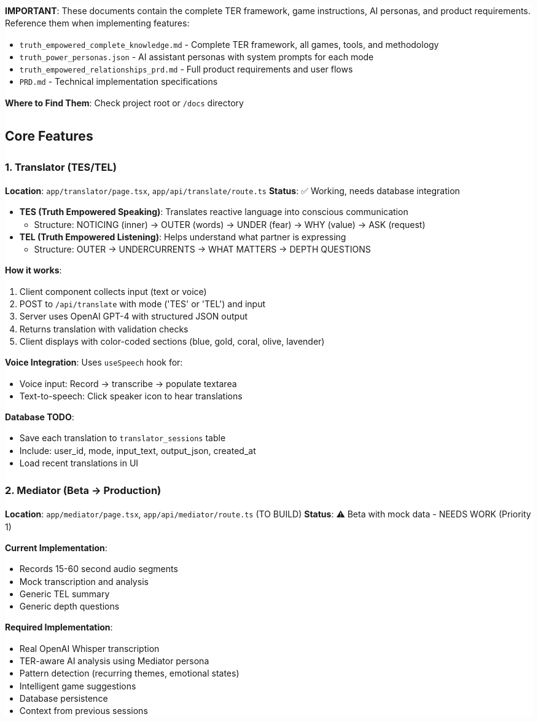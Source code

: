 **IMPORTANT**: These documents contain the complete TER framework, game instructions, AI personas, and product requirements. Reference them when implementing features:

- `truth_empowered_complete_knowledge.md` - Complete TER framework, all games, tools, and methodology
- `truth_power_personas.json` - AI assistant personas with system prompts for each mode
- `truth_empowered_relationships_prd.md` - Full product requirements and user flows
- `PRD.md` - Technical implementation specifications

**Where to Find Them**: Check project root or `/docs` directory

## Core Features

### 1. Translator (TES/TEL)
**Location**: `app/translator/page.tsx`, `app/api/translate/route.ts`
**Status**: ✅ Working, needs database integration

- **TES (Truth Empowered Speaking)**: Translates reactive language into conscious communication
  - Structure: NOTICING (inner) → OUTER (words) → UNDER (fear) → WHY (value) → ASK (request)
- **TEL (Truth Empowered Listening)**: Helps understand what partner is expressing
  - Structure: OUTER → UNDERCURRENTS → WHAT MATTERS → DEPTH QUESTIONS

**How it works**:
1. Client component collects input (text or voice)
2. POST to `/api/translate` with mode ('TES' or 'TEL') and input
3. Server uses OpenAI GPT-4 with structured JSON output
4. Returns translation with validation checks
5. Client displays with color-coded sections (blue, gold, coral, olive, lavender)

**Voice Integration**: Uses `useSpeech` hook for:
- Voice input: Record → transcribe → populate textarea
- Text-to-speech: Click speaker icon to hear translations

**Database TODO**:
- Save each translation to `translator_sessions` table
- Include: user_id, mode, input_text, output_json, created_at
- Load recent translations in UI

### 2. Mediator (Beta → Production)
**Location**: `app/mediator/page.tsx`, `app/api/mediator/route.ts` (TO BUILD)
**Status**: ⚠️ Beta with mock data - NEEDS WORK (Priority 1)

**Current Implementation**:
- Records 15-60 second audio segments
- Mock transcription and analysis
- Generic TEL summary
- Generic depth questions

**Required Implementation**:
- Real OpenAI Whisper transcription
- TER-aware AI analysis using Mediator persona
- Pattern detection (recurring themes, emotional states)
- Intelligent game suggestions
- Database persistence
- Context from previous sessions
